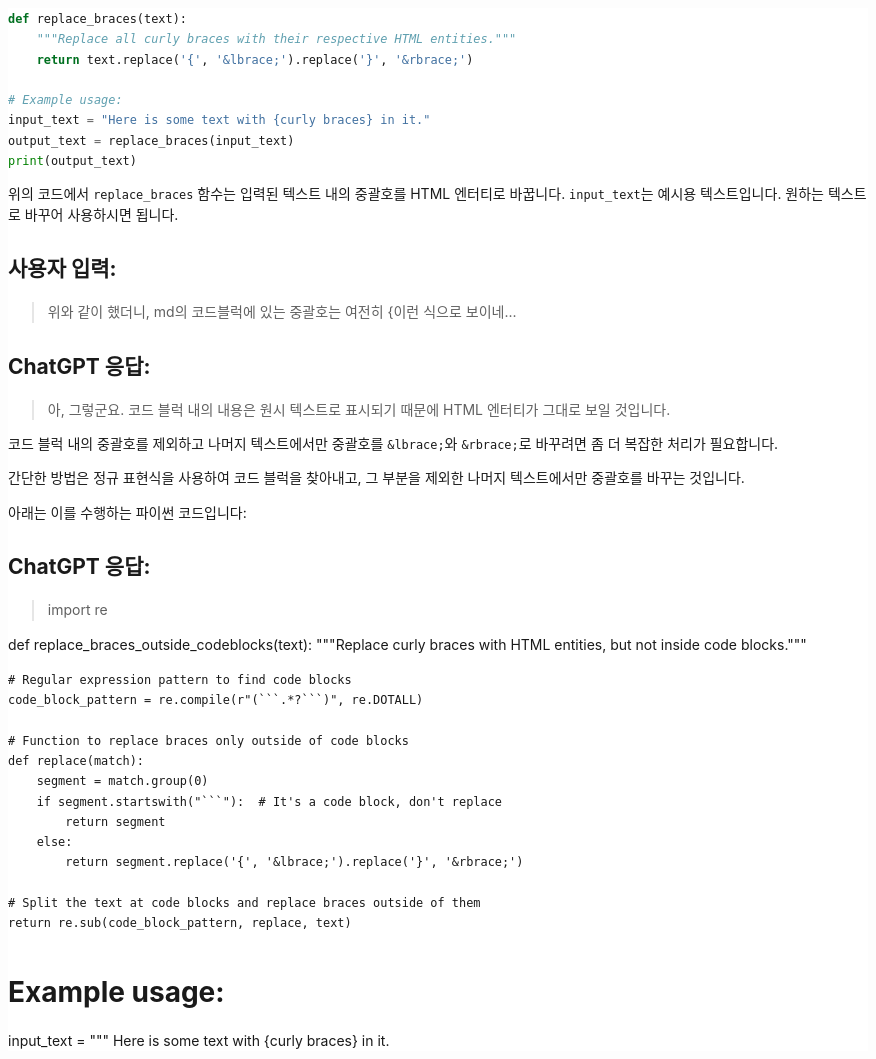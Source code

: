 ```python
def replace_braces(text):
    """Replace all curly braces with their respective HTML entities."""
    return text.replace('{', '&lbrace;').replace('}', '&rbrace;')

# Example usage:
input_text = "Here is some text with {curly braces} in it."
output_text = replace_braces(input_text)
print(output_text)
```

위의 코드에서 `replace_braces` 함수는 입력된 텍스트 내의 중괄호를 HTML 엔터티로 바꿉니다. `input_text`는 예시용 텍스트입니다. 원하는 텍스트로 바꾸어 사용하시면 됩니다.

## 사용자 입력:
> 위와 같이 했더니, md의 코드블럭에 있는 중괄호는 여전히  &lbrace;이런 식으로 보이네...

## ChatGPT 응답:
> 아, 그렇군요. 코드 블럭 내의 내용은 원시 텍스트로 표시되기 때문에 HTML 엔터티가 그대로 보일 것입니다.

코드 블럭 내의 중괄호를 제외하고 나머지 텍스트에서만 중괄호를 `&lbrace;`와 `&rbrace;`로 바꾸려면 좀 더 복잡한 처리가 필요합니다.

간단한 방법은 정규 표현식을 사용하여 코드 블럭을 찾아내고, 그 부분을 제외한 나머지 텍스트에서만 중괄호를 바꾸는 것입니다.

아래는 이를 수행하는 파이썬 코드입니다:

## ChatGPT 응답:
> import re

def replace_braces_outside_codeblocks(text):
    """Replace curly braces with HTML entities, but not inside code blocks."""
    
    # Regular expression pattern to find code blocks
    code_block_pattern = re.compile(r"(```.*?```)", re.DOTALL)
    
    # Function to replace braces only outside of code blocks
    def replace(match):
        segment = match.group(0)
        if segment.startswith("```"):  # It's a code block, don't replace
            return segment
        else:
            return segment.replace('{', '&lbrace;').replace('}', '&rbrace;')
    
    # Split the text at code blocks and replace braces outside of them
    return re.sub(code_block_pattern, replace, text)

# Example usage:
input_text = """
Here is some text with {curly braces} in it.
